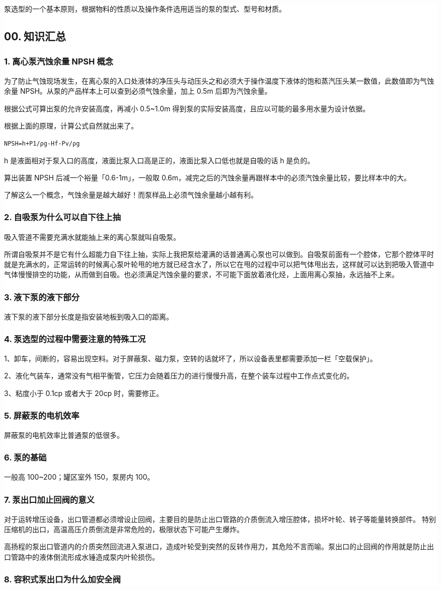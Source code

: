 泵选型的一个基本原则，根据物料的性质以及操作条件选用适当的泵的型式、型号和材质。

## 00. 知识汇总

### 1. 离心泵汽蚀余量 NPSH 概念

为了防止气蚀现场发生，在离心泵的入口处液体的净压头与动压头之和必须大于操作温度下液体的饱和蒸汽压头某一数值，此数值即为气蚀余量 NPSH。从泵的产品样本上可以查到必须气蚀余量，加上 0.5m 后即为汽蚀余量。

根据公式可算出泵的允许安装高度，再减小 0.5~1.0m 得到泵的实际安装高度，且应以可能的最多用水量为设计依据。

根据上面的原理，计算公式自然就出来了。

	NPSH=h+P1/ρg-Hf-Pv/ρg

h 是液面相对于泵入口的高度，液面比泵入口高是正的，液面比泵入口低也就是自吸的话 h 是负的。

算出装置 NPSH 后减一个裕量「0.6-1m」，一般取 0.6m，减完之后的汽蚀余量再跟样本中的必须汽蚀余量比较，要比样本中的大。

了解这么一个概念，气蚀余量是越大越好！而泵样品上必须气蚀余量越小越有利。

### 2. 自吸泵为什么可以自下往上抽

吸入管道不需要充满水就能抽上来的离心泵就叫自吸泵。

所谓自吸泵并不是它有什么超能力自下往上抽，实际上我把泵给灌满的话普通离心泵也可以做到。自吸泵前面有一个腔体，它那个腔体平时就是充满水的，正常运转的时候离心泵叶轮甩的地方就已经含水了，所以它在甩的过程中可以把气体甩出去，这样就可以达到把吸入管道中气体慢慢排空的功能，从而做到自吸。也必须满足汽蚀余量的要求，不可能下面放着液化烃，上面用离心泵抽，永远抽不上来。

### 3. 液下泵的液下部分

液下泵的液下部分长度是指安装地板到吸入口的距离。

### 4. 泵选型的过程中需要注意的特殊工况

1、卸车，间断的，容易出现空料。对于屏蔽泵、磁力泵，空转的话就坏了，所以设备表里都需要添加一栏「空载保护」。

2、液化气装车，通常没有气相平衡管，它压力会随着压力的进行慢慢升高，在整个装车过程中工作点式变化的。

3、粘度小于 0.1cp 或者大于 20cp 时，需要修正。

### 5. 屏蔽泵的电机效率

屏蔽泵的电机效率比普通泵的低很多。

### 6. 泵的基础

一般高 100~200；罐区室外 150，泵房内 100。

### 7. 泵出口加止回阀的意义

对于运转增压设备，出口管道都必须增设止回阀，主要目的是防止出口管路的介质倒流入增压腔体，损坏叶轮、转子等能量转换部件。
特别压缩机的出口，高温高压介质倒流是非常危险的，极限状态下可能产生爆炸。

高扬程的泵出口管道内的介质突然回流进入泵进口，造成叶轮受到突然的反转作用力，其危险不言而喻。泵出口的止回阀的作用就是防止出口管路中的液体倒流形成水锤造成泵内叶轮损伤。

### 8. 容积式泵出口为什么加安全阀
